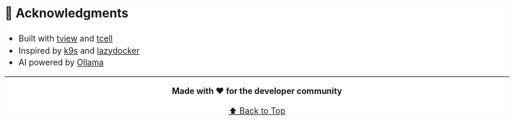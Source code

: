 
## 🙏 Acknowledgments

- Built with [tview](https://github.com/rivo/tview) and [tcell](https://github.com/gdamore/tcell)
- Inspired by [k9s](https://github.com/derailed/k9s) and [lazydocker](https://github.com/jesseduffield/lazydocker)
- AI powered by [Ollama](https://ollama.ai/)

---

<div align="center">

**Made with ❤️ for the developer community**

[⬆ Back to Top](#-overview)

</div>